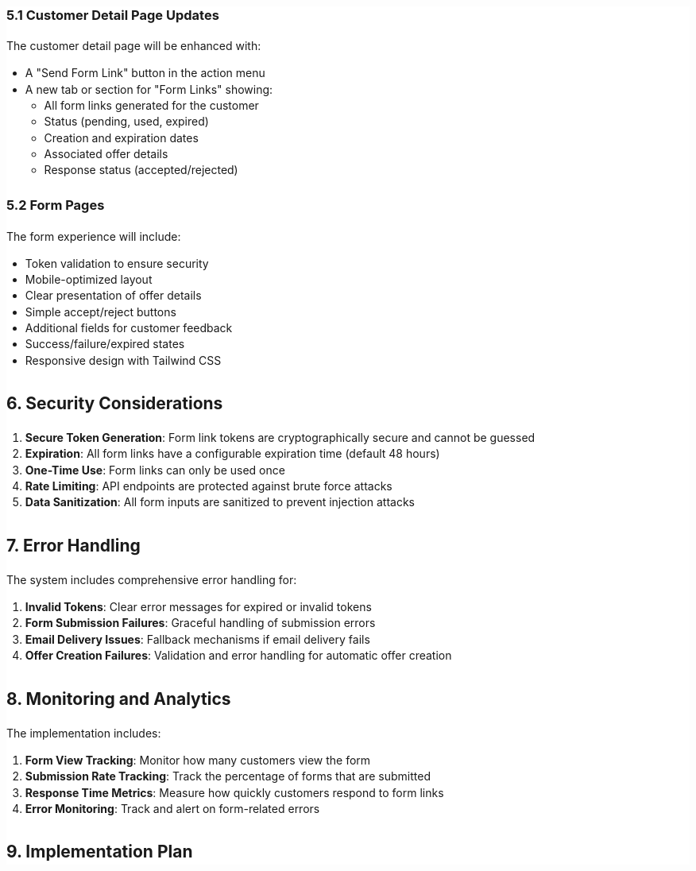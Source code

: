 ### 5.1 Customer Detail Page Updates

The customer detail page will be enhanced with:

- A "Send Form Link" button in the action menu
- A new tab or section for "Form Links" showing:
  - All form links generated for the customer
  - Status (pending, used, expired)
  - Creation and expiration dates
  - Associated offer details
  - Response status (accepted/rejected)

### 5.2 Form Pages

The form experience will include:

- Token validation to ensure security
- Mobile-optimized layout
- Clear presentation of offer details
- Simple accept/reject buttons
- Additional fields for customer feedback
- Success/failure/expired states
- Responsive design with Tailwind CSS

## 6. Security Considerations

1. **Secure Token Generation**: Form link tokens are cryptographically secure and cannot be guessed
2. **Expiration**: All form links have a configurable expiration time (default 48 hours)
3. **One-Time Use**: Form links can only be used once
4. **Rate Limiting**: API endpoints are protected against brute force attacks
5. **Data Sanitization**: All form inputs are sanitized to prevent injection attacks

## 7. Error Handling

The system includes comprehensive error handling for:

1. **Invalid Tokens**: Clear error messages for expired or invalid tokens
2. **Form Submission Failures**: Graceful handling of submission errors
3. **Email Delivery Issues**: Fallback mechanisms if email delivery fails
4. **Offer Creation Failures**: Validation and error handling for automatic offer creation

## 8. Monitoring and Analytics

The implementation includes:

1. **Form View Tracking**: Monitor how many customers view the form
2. **Submission Rate Tracking**: Track the percentage of forms that are submitted
3. **Response Time Metrics**: Measure how quickly customers respond to form links
4. **Error Monitoring**: Track and alert on form-related errors

## 9. Implementation Plan

